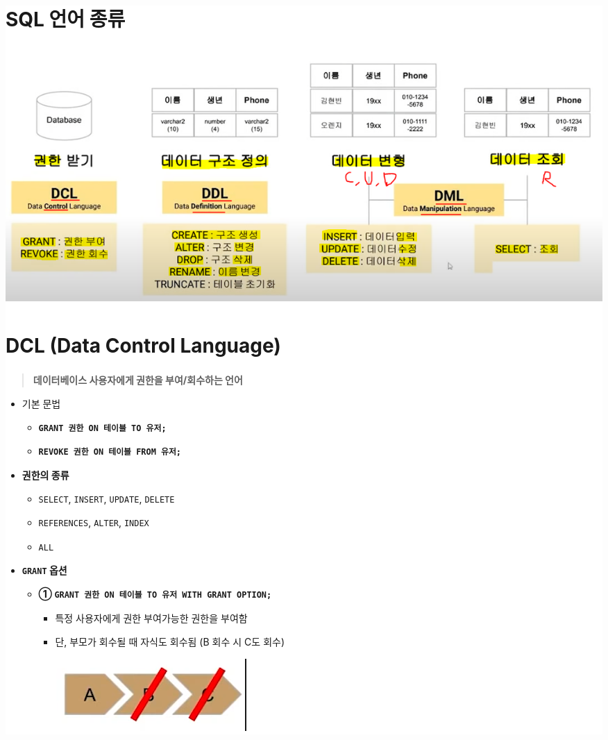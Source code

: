 # SQL 언어 종류

![](SQLD_1_assets/2022-10-05-00-09-58-image.png)

# DCL (Data Control Language)

> **데이터베이스 사용자에게 권한을 부여/회수하는 언어**

* 기본 문법
  
  * **`GRANT 권한 ON 테이블 TO 유저;`**
  
  * **`REVOKE 권한 ON 테이블 FROM 유저;`**

* **권한의 종류**
  
  * `SELECT`, `INSERT`, `UPDATE`, `DELETE`
  
  * `REFERENCES`, `ALTER`, `INDEX`
  
  * `ALL`

* **`GRANT` 옵션**
  
  * **① `GRANT 권한 ON 테이블 TO 유저 WITH GRANT OPTION;`**
    
    * 특정 사용자에게 권한 부여가능한 권한을 부여함
    
    * 단, 부모가 회수될 때 자식도 회수됨 (B 회수 시 C도 회수)
      
      ![](SQLD_1_assets/2022-10-05-00-16-49-image.png)
  